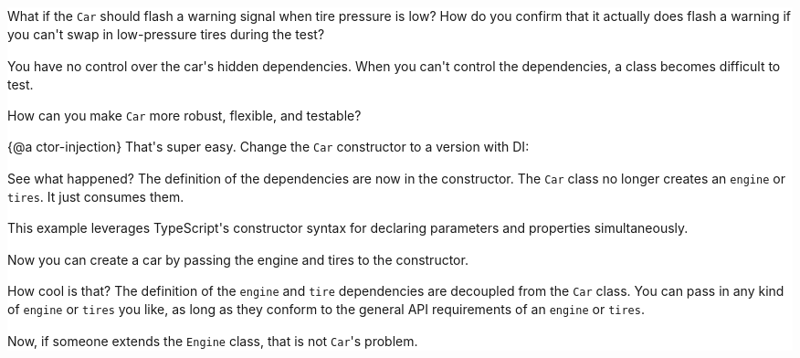 What if the `Car` should flash a warning signal when tire pressure is low?
How do you confirm that it actually does flash a warning
if you can't swap in low-pressure tires during the test?

You have no control over the car's hidden dependencies.
When you can't control the dependencies, a class becomes difficult to test.

How can you make `Car` more robust, flexible, and testable?

{@a ctor-injection}
That's super easy. Change the `Car` constructor to a version with DI:


<code-tabs>

  <code-pane title="src/app/car/car.ts (excerpt with DI)" path="dependency-injection/src/app/car/car.ts" region="car-ctor">

  </code-pane>

  <code-pane title="src/app/car/car.ts (excerpt without DI)" path="dependency-injection/src/app/car/car-no-di.ts" region="car-ctor">

  </code-pane>

</code-tabs>



See what happened? The definition of the dependencies are
now in the constructor.
The `Car` class no longer creates an `engine` or `tires`.
It just consumes them.


<div class="l-sub-section">



This example leverages TypeScript's constructor syntax for declaring
parameters and properties simultaneously.


</div>



Now you can create a car by passing the engine and tires to the constructor.


<code-example path="dependency-injection/src/app/car/car-creations.ts" region="car-ctor-instantiation" linenums="false">

</code-example>



How cool is that?
The definition of the `engine` and `tire` dependencies are
decoupled from the `Car` class.
You can pass in any kind of `engine` or `tires` you like, as long as they
conform to the general API requirements of an `engine` or `tires`.

Now, if someone extends the `Engine` class, that is not `Car`'s problem.
